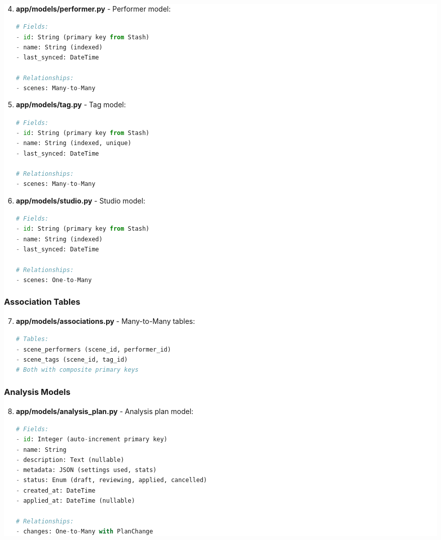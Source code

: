4. **app/models/performer.py** - Performer model:
   ```python
   # Fields:
   - id: String (primary key from Stash)
   - name: String (indexed)
   - last_synced: DateTime
   
   # Relationships:
   - scenes: Many-to-Many
   ```

5. **app/models/tag.py** - Tag model:
   ```python
   # Fields:
   - id: String (primary key from Stash)
   - name: String (indexed, unique)
   - last_synced: DateTime
   
   # Relationships:
   - scenes: Many-to-Many
   ```

6. **app/models/studio.py** - Studio model:
   ```python
   # Fields:
   - id: String (primary key from Stash)
   - name: String (indexed)
   - last_synced: DateTime
   
   # Relationships:
   - scenes: One-to-Many
   ```

### Association Tables

7. **app/models/associations.py** - Many-to-Many tables:
   ```python
   # Tables:
   - scene_performers (scene_id, performer_id)
   - scene_tags (scene_id, tag_id)
   # Both with composite primary keys
   ```

### Analysis Models

8. **app/models/analysis_plan.py** - Analysis plan model:
   ```python
   # Fields:
   - id: Integer (auto-increment primary key)
   - name: String
   - description: Text (nullable)
   - metadata: JSON (settings used, stats)
   - status: Enum (draft, reviewing, applied, cancelled)
   - created_at: DateTime
   - applied_at: DateTime (nullable)
   
   # Relationships:
   - changes: One-to-Many with PlanChange
   ```
